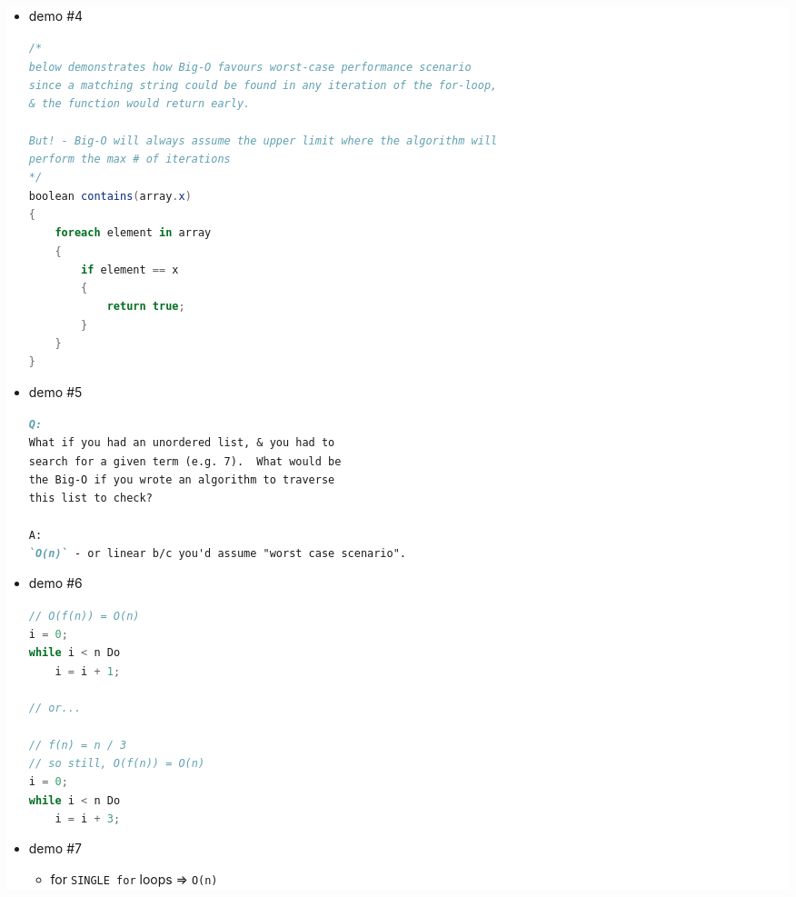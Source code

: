 * demo #4

	```c#
	/*
	below demonstrates how Big-O favours worst-case performance scenario
	since a matching string could be found in any iteration of the for-loop,
	& the function would return early.

	But! - Big-O will always assume the upper limit where the algorithm will
	perform the max # of iterations
	*/
	boolean contains(array.x)
	{
		foreach element in array
		{
			if element == x
			{
				return true;
			}
		}
	}
	```

* demo #5

	```markdown
	Q:
	What if you had an unordered list, & you had to
	search for a given term (e.g. 7).  What would be
	the Big-O if you wrote an algorithm to traverse
	this list to check?

	A:
	`O(n)` - or linear b/c you'd assume "worst case scenario".
	```

* demo #6

	```c#
	// O(f(n)) = O(n)
	i = 0;
	while i < n Do
		i = i + 1;

	// or...

	// f(n) = n / 3
	// so still, O(f(n)) = O(n)
	i = 0;
	while i < n Do
		i = i + 3;
	```

* demo #7

	* for `SINGLE for` loops => `O(n)`
